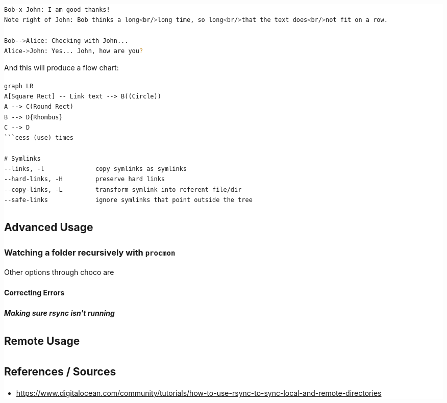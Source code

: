 ```bash
Bob-x John: I am good thanks!
Note right of John: Bob thinks a long<br/>long time, so long<br/>that the text does<br/>not fit on a row.

Bob-->Alice: Checking with John...
Alice->John: Yes... John, how are you?
```

And this will produce a flow chart:

```mermaid
graph LR
A[Square Rect] -- Link text --> B((Circle))
A --> C(Round Rect)
B --> D{Rhombus}
C --> D
```cess (use) times

# Symlinks
--links, -l              copy symlinks as symlinks
--hard-links, -H         preserve hard links
--copy-links, -L         transform symlink into referent file/dir
--safe-links             ignore symlinks that point outside the tree
```

## Advanced Usage


### Watching a folder recursively with `procmon`

Other options through choco are

#### Correcting Errors

##### Making sure rsync isn't running

## Remote Usage

## References / Sources

- https://www.digitalocean.com/community/tutorials/how-to-use-rsync-to-sync-local-and-remote-directories



